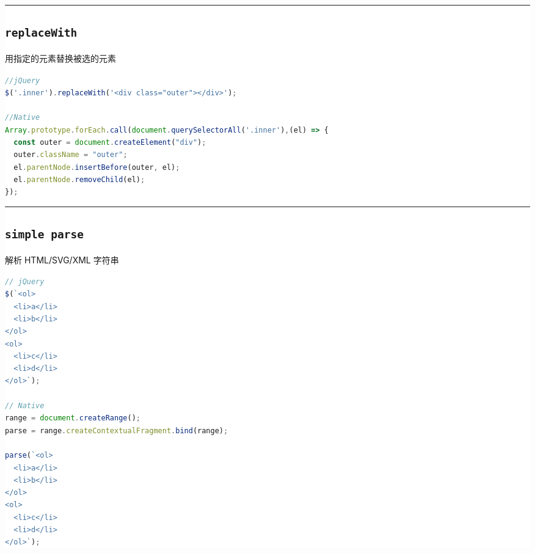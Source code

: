 ```javascript
```

---

## `replaceWith`

用指定的元素替换被选的元素

```javascript
//jQuery
$('.inner').replaceWith('<div class="outer"></div>');

//Native
Array.prototype.forEach.call(document.querySelectorAll('.inner'),(el) => {
  const outer = document.createElement("div");
  outer.className = "outer";
  el.parentNode.insertBefore(outer, el);
  el.parentNode.removeChild(el);
});
```

---

## `simple parse`

解析 HTML/SVG/XML 字符串

```javascript
// jQuery
$(`<ol>
  <li>a</li>
  <li>b</li>
</ol>
<ol>
  <li>c</li>
  <li>d</li>
</ol>`);

// Native
range = document.createRange();
parse = range.createContextualFragment.bind(range);

parse(`<ol>
  <li>a</li>
  <li>b</li>
</ol>
<ol>
  <li>c</li>
  <li>d</li>
</ol>`);
```

